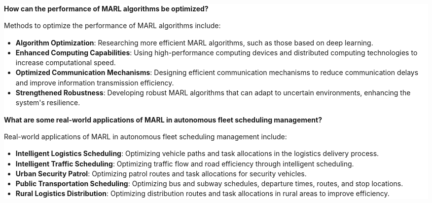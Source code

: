 **How can the performance of MARL algorithms be optimized?**

Methods to optimize the performance of MARL algorithms include:
- **Algorithm Optimization**: Researching more efficient MARL algorithms, such as those based on deep learning.
- **Enhanced Computing Capabilities**: Using high-performance computing devices and distributed computing technologies to increase computational speed.
- **Optimized Communication Mechanisms**: Designing efficient communication mechanisms to reduce communication delays and improve information transmission efficiency.
- **Strengthened Robustness**: Developing robust MARL algorithms that can adapt to uncertain environments, enhancing the system's resilience.

**What are some real-world applications of MARL in autonomous fleet scheduling management?**

Real-world applications of MARL in autonomous fleet scheduling management include:
- **Intelligent Logistics Scheduling**: Optimizing vehicle paths and task allocations in the logistics delivery process.
- **Intelligent Traffic Scheduling**: Optimizing traffic flow and road efficiency through intelligent scheduling.
- **Urban Security Patrol**: Optimizing patrol routes and task allocations for security vehicles.
- **Public Transportation Scheduling**: Optimizing bus and subway schedules, departure times, routes, and stop locations.
- **Rural Logistics Distribution**: Optimizing distribution routes and task allocations in rural areas to improve efficiency.

